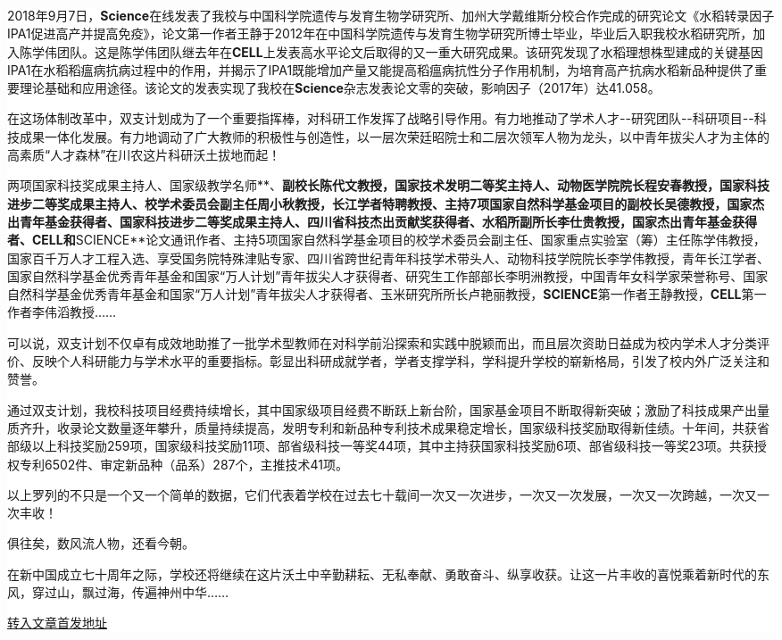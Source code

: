 2018年9月7日，**Science**在线发表了我校与中国科学院遗传与发育生物学研究所、加州大学戴维斯分校合作完成的研究论文《水稻转录因子IPA1促进高产并提高免疫》，论文第一作者王静于2012年在中国科学院遗传与发育生物学研究所博士毕业，毕业后入职我校水稻研究所，加入陈学伟团队。这是陈学伟团队继去年在**CELL**上发表高水平论文后取得的又一重大研究成果。该研究发现了水稻理想株型建成的关键基因IPA1在水稻稻瘟病抗病过程中的作用，并揭示了IPA1既能增加产量又能提高稻瘟病抗性分子作用机制，为培育高产抗病水稻新品种提供了重要理论基础和应用途径。该论文的发表实现了我校在**Science**杂志发表论文零的突破，影响因子（2017年）达41.058。

在这场体制改革中，双支计划成为了一个重要指挥棒，对科研工作发挥了战略引导作用。有力地推动了学术人才--研究团队--科研项目--科技成果一体化发展。有力地调动了广大教师的积极性与创造性，以一层次荣廷昭院士和二层次领军人物为龙头，以中青年拔尖人才为主体的高素质“人才森林”在川农这片科研沃土拔地而起！

两项国家科技奖成果主持人、国家级教学名师**、**副校长陈代文教授，国家技术发明二等奖主持人、动物医学院院长程安春教授，国家科技进步二等奖成果主持人、校学术委员会副主任周小秋教授，长江学者特聘教授、主持7项国家自然科学基金项目的副校长吴德教授，国家杰出青年基金获得者、国家科技进步二等奖成果主持人、四川省科技杰出贡献奖获得者、水稻所副所长李仕贵教授，国家杰出青年基金获得者、**CELL**和**SCIENCE**论文通讯作者、主持5项国家自然科学基金项目的校学术委员会副主任、国家重点实验室（筹）主任陈学伟教授，国家百千万人才工程入选、享受国务院特殊津贴专家、四川省跨世纪青年科技学术带头人、动物科技学院院长李学伟教授，青年长江学者、国家自然科学基金优秀青年基金和国家“万人计划”青年拔尖人才获得者、研究生工作部部长李明洲教授，中国青年女科学家荣誉称号、国家自然科学基金优秀青年基金和国家“万人计划”青年拔尖人才获得者、玉米研究所所长卢艳丽教授，**SCIENCE**第一作者王静教授，**CELL**第一作者李伟滔教授……

可以说，双支计划不仅卓有成效地助推了一批学术型教师在对科学前沿探索和实践中脱颖而出，而且层次资助日益成为校内学术人才分类评价、反映个人科研能力与学术水平的重要指标。彰显出科研成就学者，学者支撑学科，学科提升学校的崭新格局，引发了校内外广泛关注和赞誉。

通过双支计划，我校科技项目经费持续增长，其中国家级项目经费不断跃上新台阶，国家基金项目不断取得新突破；激励了科技成果产出量质齐升，收录论文数量逐年攀升，质量持续提高，发明专利和新品种专利技术成果稳定增长，国家级科技奖励取得新佳绩。十年间，共获省部级以上科技奖励259项，国家级科技奖励11项、部省级科技一等奖44项，其中主持获国家科技奖励6项、部省级科技一等奖23项。共获授权专利6502件、审定新品种（品系）287个，主推技术41项。

以上罗列的不只是一个又一个简单的数据，它们代表着学校在过去七十载间一次又一次进步，一次又一次发展，一次又一次跨越，一次又一次丰收！

俱往矣，数风流人物，还看今朝。

在新中国成立七十周年之际，学校还将继续在这片沃土中辛勤耕耘、无私奉献、勇敢奋斗、纵享收获。让这一片丰收的喜悦乘着新时代的东风，穿过山，飘过海，传遍神州中华……





[转入文章首发地址](https://news.sicau.edu.cn/info/1135/52030.htm)